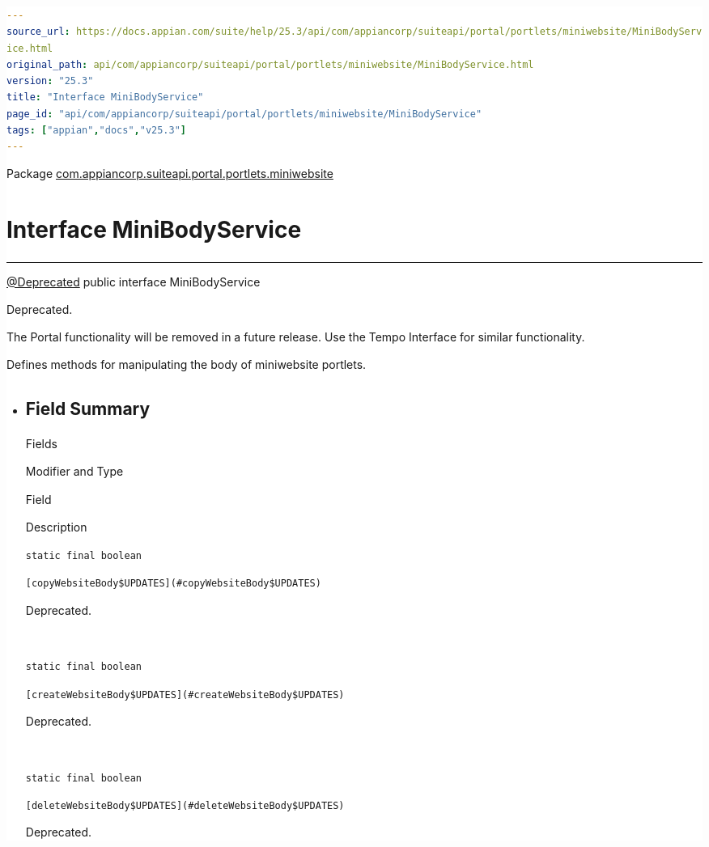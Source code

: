 ```yaml
---
source_url: https://docs.appian.com/suite/help/25.3/api/com/appiancorp/suiteapi/portal/portlets/miniwebsite/MiniBodyService.html
original_path: api/com/appiancorp/suiteapi/portal/portlets/miniwebsite/MiniBodyService.html
version: "25.3"
title: "Interface MiniBodyService"
page_id: "api/com/appiancorp/suiteapi/portal/portlets/miniwebsite/MiniBodyService"
tags: ["appian","docs","v25.3"]
---
```



Package [com.appiancorp.suiteapi.portal.portlets.miniwebsite](package-summary.html)

# Interface MiniBodyService

* * *

[@Deprecated](https://docs.oracle.com/en/java/javase/17/docs/api/java.base/java/lang/Deprecated.html "class or interface in java.lang") public interface MiniBodyService

Deprecated.

The Portal functionality will be removed in a future release. Use the Tempo Interface for similar functionality.

Defines methods for manipulating the body of miniwebsite portlets.

-   ## Field Summary

    Fields

    Modifier and Type

    Field

    Description

    `static final boolean`

    `[copyWebsiteBody$UPDATES](#copyWebsiteBody$UPDATES)`

    Deprecated.

     

    `static final boolean`

    `[createWebsiteBody$UPDATES](#createWebsiteBody$UPDATES)`

    Deprecated.

     

    `static final boolean`

    `[deleteWebsiteBody$UPDATES](#deleteWebsiteBody$UPDATES)`

    Deprecated.
